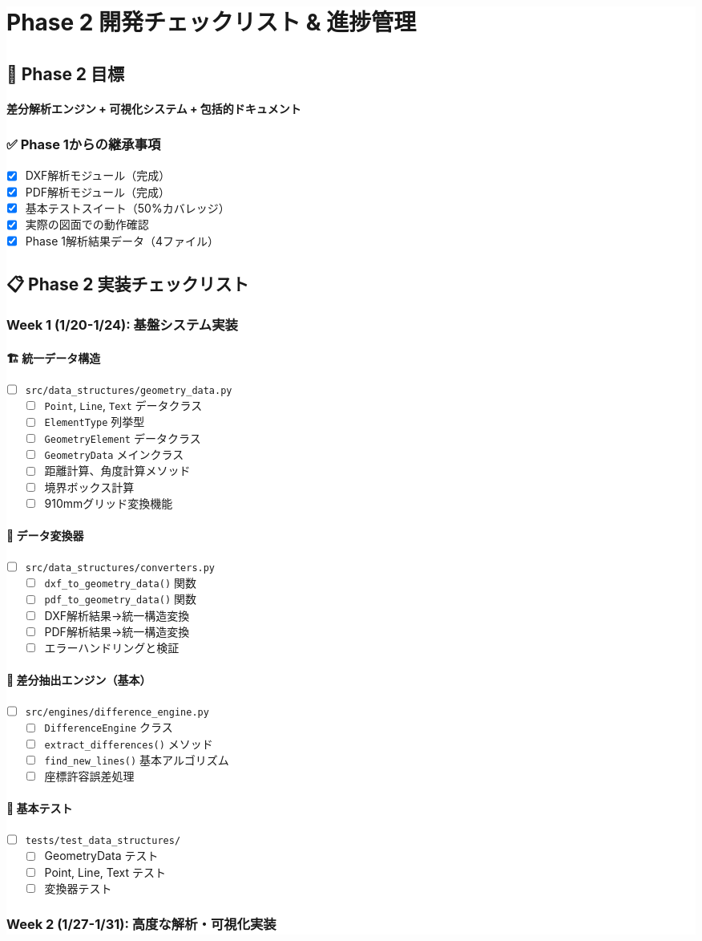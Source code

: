 # Phase 2 開発チェックリスト & 進捗管理

## 🎯 Phase 2 目標
**差分解析エンジン + 可視化システム + 包括的ドキュメント**

### ✅ Phase 1からの継承事項
- [x] DXF解析モジュール（完成）
- [x] PDF解析モジュール（完成）
- [x] 基本テストスイート（50%カバレッジ）
- [x] 実際の図面での動作確認
- [x] Phase 1解析結果データ（4ファイル）

## 📋 Phase 2 実装チェックリスト

### Week 1 (1/20-1/24): 基盤システム実装

#### 🏗️ 統一データ構造
- [ ] `src/data_structures/geometry_data.py`
  - [ ] `Point`, `Line`, `Text` データクラス
  - [ ] `ElementType` 列挙型
  - [ ] `GeometryElement` データクラス
  - [ ] `GeometryData` メインクラス
  - [ ] 距離計算、角度計算メソッド
  - [ ] 境界ボックス計算
  - [ ] 910mmグリッド変換機能

#### 🔄 データ変換器
- [ ] `src/data_structures/converters.py`
  - [ ] `dxf_to_geometry_data()` 関数
  - [ ] `pdf_to_geometry_data()` 関数
  - [ ] DXF解析結果→統一構造変換
  - [ ] PDF解析結果→統一構造変換
  - [ ] エラーハンドリングと検証

#### 🧠 差分抽出エンジン（基本）
- [ ] `src/engines/difference_engine.py`
  - [ ] `DifferenceEngine` クラス
  - [ ] `extract_differences()` メソッド
  - [ ] `find_new_lines()` 基本アルゴリズム
  - [ ] 座標許容誤差処理

#### 📝 基本テスト
- [ ] `tests/test_data_structures/`
  - [ ] GeometryData テスト
  - [ ] Point, Line, Text テスト
  - [ ] 変換器テスト

### Week 2 (1/27-1/31): 高度な解析・可視化実装
